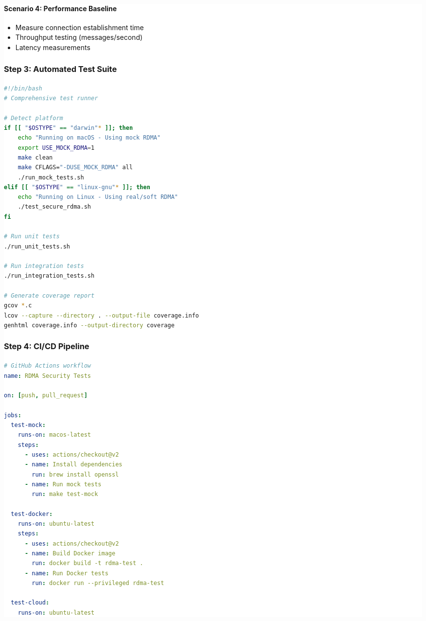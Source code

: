 #### Scenario 4: Performance Baseline
- Measure connection establishment time
- Throughput testing (messages/second)
- Latency measurements

### Step 3: Automated Test Suite

```bash
#!/bin/bash
# Comprehensive test runner

# Detect platform
if [[ "$OSTYPE" == "darwin"* ]]; then
    echo "Running on macOS - Using mock RDMA"
    export USE_MOCK_RDMA=1
    make clean
    make CFLAGS="-DUSE_MOCK_RDMA" all
    ./run_mock_tests.sh
elif [[ "$OSTYPE" == "linux-gnu"* ]]; then
    echo "Running on Linux - Using real/soft RDMA"
    ./test_secure_rdma.sh
fi

# Run unit tests
./run_unit_tests.sh

# Run integration tests
./run_integration_tests.sh

# Generate coverage report
gcov *.c
lcov --capture --directory . --output-file coverage.info
genhtml coverage.info --output-directory coverage
```

### Step 4: CI/CD Pipeline

```yaml
# GitHub Actions workflow
name: RDMA Security Tests

on: [push, pull_request]

jobs:
  test-mock:
    runs-on: macos-latest
    steps:
      - uses: actions/checkout@v2
      - name: Install dependencies
        run: brew install openssl
      - name: Run mock tests
        run: make test-mock

  test-docker:
    runs-on: ubuntu-latest
    steps:
      - uses: actions/checkout@v2
      - name: Build Docker image
        run: docker build -t rdma-test .
      - name: Run Docker tests
        run: docker run --privileged rdma-test

  test-cloud:
    runs-on: ubuntu-latest
```